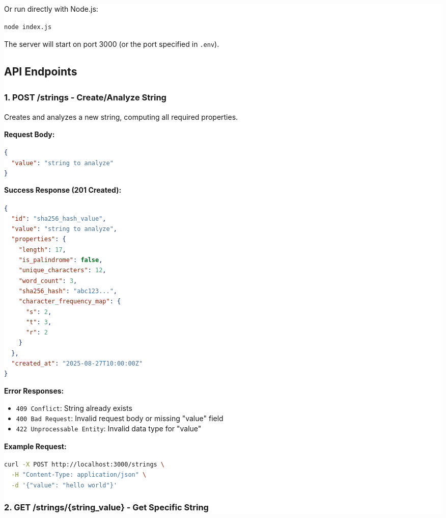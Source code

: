Or run directly with Node.js:
```bash
node index.js
```

The server will start on port 3000 (or the port specified in `.env`).

## API Endpoints

### 1. POST /strings - Create/Analyze String

Creates and analyzes a new string, computing all required properties.

**Request Body:**
```json
{
  "value": "string to analyze"
}
```

**Success Response (201 Created):**
```json
{
  "id": "sha256_hash_value",
  "value": "string to analyze",
  "properties": {
    "length": 17,
    "is_palindrome": false,
    "unique_characters": 12,
    "word_count": 3,
    "sha256_hash": "abc123...",
    "character_frequency_map": {
      "s": 2,
      "t": 3,
      "r": 2
    }
  },
  "created_at": "2025-08-27T10:00:00Z"
}
```

**Error Responses:**
- `409 Conflict`: String already exists
- `400 Bad Request`: Invalid request body or missing "value" field
- `422 Unprocessable Entity`: Invalid data type for "value"

**Example Request:**
```bash
curl -X POST http://localhost:3000/strings \
  -H "Content-Type: application/json" \
  -d '{"value": "hello world"}'
```

### 2. GET /strings/{string_value} - Get Specific String

